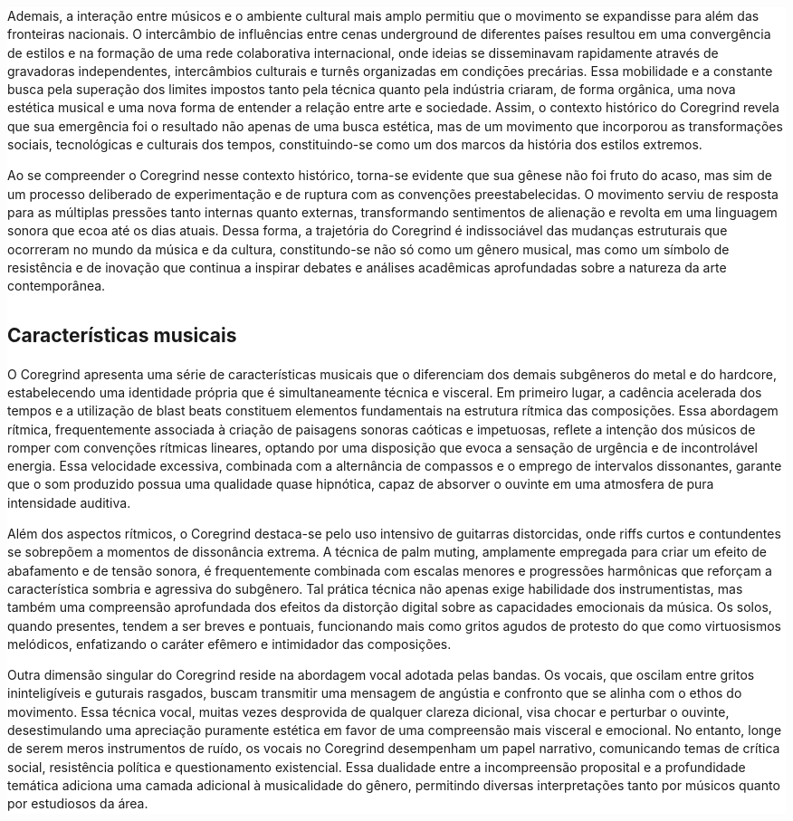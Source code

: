 Ademais, a interação entre músicos e o ambiente cultural mais amplo permitiu que o movimento se expandisse para além das fronteiras nacionais. O intercâmbio de influências entre cenas underground de diferentes países resultou em uma convergência de estilos e na formação de uma rede colaborativa internacional, onde ideias se disseminavam rapidamente através de gravadoras independentes, intercâmbios culturais e turnês organizadas em condiçōes precárias. Essa mobilidade e a constante busca pela superação dos limites impostos tanto pela técnica quanto pela indústria criaram, de forma orgânica, uma nova estética musical e uma nova forma de entender a relação entre arte e sociedade. Assim, o contexto histórico do Coregrind revela que sua emergência foi o resultado não apenas de uma busca estética, mas de um movimento que incorporou as transformações sociais, tecnológicas e culturais dos tempos, constituindo-se como um dos marcos da história dos estilos extremos.

Ao se compreender o Coregrind nesse contexto histórico, torna-se evidente que sua gênese não foi fruto do acaso, mas sim de um processo deliberado de experimentação e de ruptura com as convenções preestabelecidas. O movimento serviu de resposta para as múltiplas pressões tanto internas quanto externas, transformando sentimentos de alienação e revolta em uma linguagem sonora que ecoa até os dias atuais. Dessa forma, a trajetória do Coregrind é indissociável das mudanças estruturais que ocorreram no mundo da música e da cultura, constitundo-se não só como um gênero musical, mas como um símbolo de resistência e de inovação que continua a inspirar debates e análises acadêmicas aprofundadas sobre a natureza da arte contemporânea.


## Características musicais

O Coregrind apresenta uma série de características musicais que o diferenciam dos demais subgêneros do metal e do hardcore, estabelecendo uma identidade própria que é simultaneamente técnica e visceral. Em primeiro lugar, a cadência acelerada dos tempos e a utilização de blast beats constituem elementos fundamentais na estrutura rítmica das composições. Essa abordagem rítmica, frequentemente associada à criação de paisagens sonoras caóticas e impetuosas, reflete a intenção dos músicos de romper com convenções rítmicas lineares, optando por uma disposição que evoca a sensação de urgência e de incontrolável energia. Essa velocidade excessiva, combinada com a alternância de compassos e o emprego de intervalos dissonantes, garante que o som produzido possua uma qualidade quase hipnótica, capaz de absorver o ouvinte em uma atmosfera de pura intensidade auditiva.

Além dos aspectos rítmicos, o Coregrind destaca-se pelo uso intensivo de guitarras distorcidas, onde riffs curtos e contundentes se sobrepõem a momentos de dissonância extrema. A técnica de palm muting, amplamente empregada para criar um efeito de abafamento e de tensão sonora, é frequentemente combinada com escalas menores e progressões harmônicas que reforçam a característica sombria e agressiva do subgênero. Tal prática técnica não apenas exige habilidade dos instrumentistas, mas também uma compreensão aprofundada dos efeitos da distorção digital sobre as capacidades emocionais da música. Os solos, quando presentes, tendem a ser breves e pontuais, funcionando mais como gritos agudos de protesto do que como virtuosismos melódicos, enfatizando o caráter efêmero e intimidador das composições.

Outra dimensão singular do Coregrind reside na abordagem vocal adotada pelas bandas. Os vocais, que oscilam entre gritos ininteligíveis e guturais rasgados, buscam transmitir uma mensagem de angústia e confronto que se alinha com o ethos do movimento. Essa técnica vocal, muitas vezes desprovida de qualquer clareza dicional, visa chocar e perturbar o ouvinte, desestimulando uma apreciação puramente estética em favor de uma compreensão mais visceral e emocional. No entanto, longe de serem meros instrumentos de ruído, os vocais no Coregrind desempenham um papel narrativo, comunicando temas de crítica social, resistência política e questionamento existencial. Essa dualidade entre a incompreensão proposital e a profundidade temática adiciona uma camada adicional à musicalidade do gênero, permitindo diversas interpretações tanto por músicos quanto por estudiosos da área.
